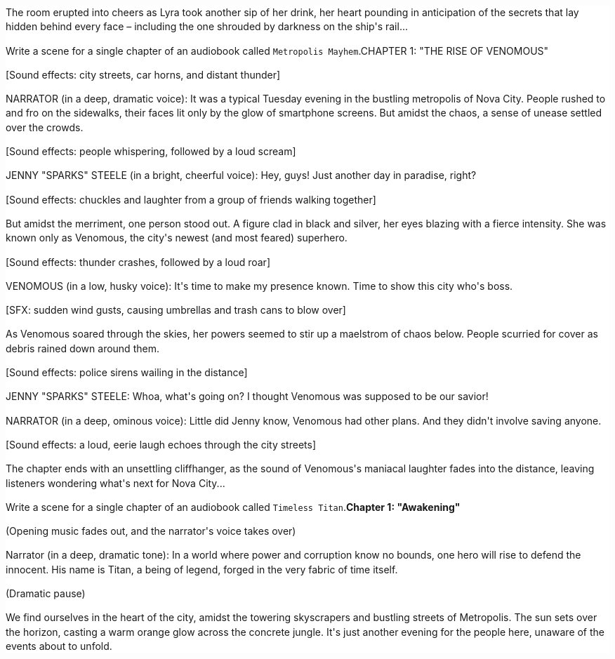 The room erupted into cheers as Lyra took another sip of her drink, her heart pounding in anticipation of the secrets that lay hidden behind every face – including the one shrouded by darkness on the ship's rail...<end>

Write a scene for a single chapter of an audiobook called `Metropolis Mayhem`.<start>CHAPTER 1: "THE RISE OF VENOMOUS"

[Sound effects: city streets, car horns, and distant thunder]

NARRATOR (in a deep, dramatic voice): It was a typical Tuesday evening in the bustling metropolis of Nova City. People rushed to and fro on the sidewalks, their faces lit only by the glow of smartphone screens. But amidst the chaos, a sense of unease settled over the crowds.

[Sound effects: people whispering, followed by a loud scream]

JENNY "SPARKS" STEELE (in a bright, cheerful voice): Hey, guys! Just another day in paradise, right?

[Sound effects: chuckles and laughter from a group of friends walking together]

But amidst the merriment, one person stood out. A figure clad in black and silver, her eyes blazing with a fierce intensity. She was known only as Venomous, the city's newest (and most feared) superhero.

[Sound effects: thunder crashes, followed by a loud roar]

VENOMOUS (in a low, husky voice): It's time to make my presence known. Time to show this city who's boss.

[SFX: sudden wind gusts, causing umbrellas and trash cans to blow over]

As Venomous soared through the skies, her powers seemed to stir up a maelstrom of chaos below. People scurried for cover as debris rained down around them.

[Sound effects: police sirens wailing in the distance]

JENNY "SPARKS" STEELE: Whoa, what's going on? I thought Venomous was supposed to be our savior!

NARRATOR (in a deep, ominous voice): Little did Jenny know, Venomous had other plans. And they didn't involve saving anyone.

[Sound effects: a loud, eerie laugh echoes through the city streets]

The chapter ends with an unsettling cliffhanger, as the sound of Venomous's maniacal laughter fades into the distance, leaving listeners wondering what's next for Nova City...<end>

Write a scene for a single chapter of an audiobook called `Timeless Titan`.<start>**Chapter 1: "Awakening"**

(Opening music fades out, and the narrator's voice takes over)

Narrator (in a deep, dramatic tone): In a world where power and corruption know no bounds, one hero will rise to defend the innocent. His name is Titan, a being of legend, forged in the very fabric of time itself.

(Dramatic pause)

We find ourselves in the heart of the city, amidst the towering skyscrapers and bustling streets of Metropolis. The sun sets over the horizon, casting a warm orange glow across the concrete jungle. It's just another evening for the people here, unaware of the events about to unfold.
